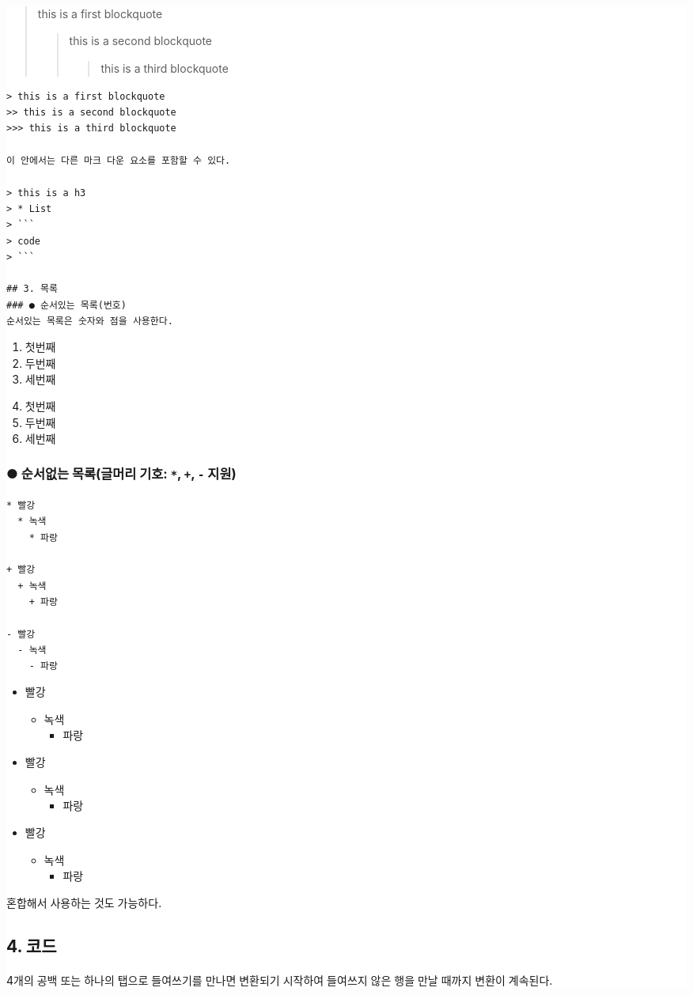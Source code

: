> this is a first blockquote
> 
> > this is a second blockquote
> > 
> > > this is a third blockquote

```
> this is a first blockquote
>> this is a second blockquote
>>> this is a third blockquote

이 안에서는 다른 마크 다운 요소를 포함할 수 있다.

> this is a h3
> * List
> ``` 
> code 
> ```

## 3. 목록
### ● 순서있는 목록(번호)
순서있는 목록은 숫자와 점을 사용한다.
```

1. 첫번째
2. 두번째
3. 세번째
   ```
4. 첫번째
5. 두번째
6. 세번째

### ● 순서없는 목록(글머리 기호: `*`, `+`, `-` 지원)

```
* 빨강
  * 녹색
    * 파랑

+ 빨강
  + 녹색
    + 파랑

- 빨강
  - 녹색
    - 파랑
```

* 빨강
  
  * 녹색
    * 파랑
+ 빨강
  
  + 녹색
    + 파랑
- 빨강
  
  - 녹색
    - 파랑

혼합해서 사용하는 것도 가능하다.

## 4. 코드

4개의 공백 또는 하나의 탭으로 들여쓰기를 만나면 변환되기 시작하여 들여쓰지 않은 행을 만날 때까지 변환이 계속된다.
```